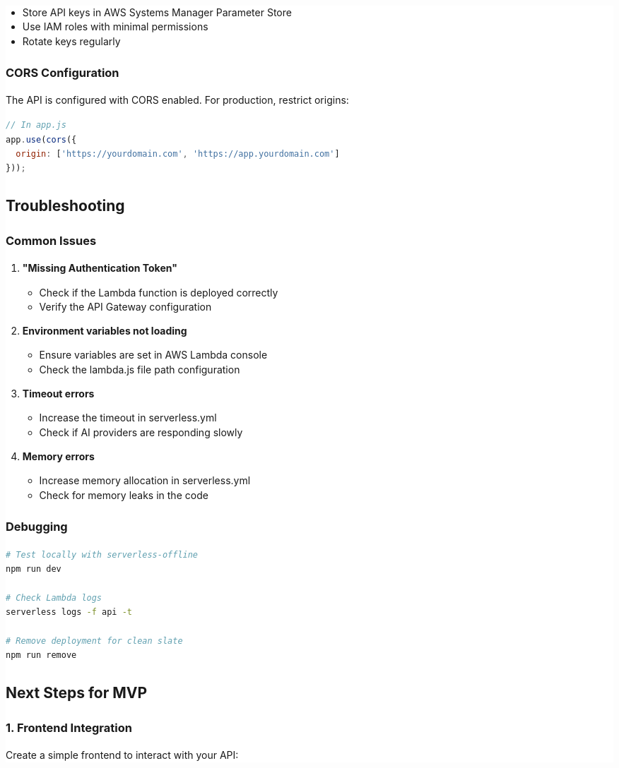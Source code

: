 - Store API keys in AWS Systems Manager Parameter Store
- Use IAM roles with minimal permissions
- Rotate keys regularly

### CORS Configuration

The API is configured with CORS enabled. For production, restrict origins:

```javascript
// In app.js
app.use(cors({
  origin: ['https://yourdomain.com', 'https://app.yourdomain.com']
}));
```

## Troubleshooting

### Common Issues

1. **"Missing Authentication Token"**
   - Check if the Lambda function is deployed correctly
   - Verify the API Gateway configuration

2. **Environment variables not loading**
   - Ensure variables are set in AWS Lambda console
   - Check the lambda.js file path configuration

3. **Timeout errors**
   - Increase the timeout in serverless.yml
   - Check if AI providers are responding slowly

4. **Memory errors**
   - Increase memory allocation in serverless.yml
   - Check for memory leaks in the code

### Debugging

```bash
# Test locally with serverless-offline
npm run dev

# Check Lambda logs
serverless logs -f api -t

# Remove deployment for clean slate
npm run remove
```

## Next Steps for MVP

### 1. Frontend Integration

Create a simple frontend to interact with your API:

